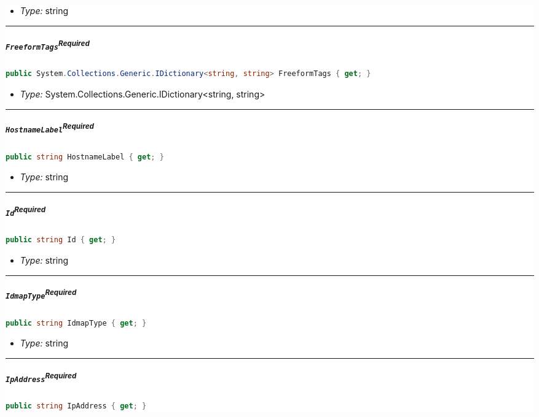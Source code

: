 - *Type:* string

---

##### `FreeformTags`<sup>Required</sup> <a name="FreeformTags" id="rhizo-co-terraform-provider-oci.fileStorageMountTarget.FileStorageMountTarget.property.freeformTags"></a>

```csharp
public System.Collections.Generic.IDictionary<string, string> FreeformTags { get; }
```

- *Type:* System.Collections.Generic.IDictionary<string, string>

---

##### `HostnameLabel`<sup>Required</sup> <a name="HostnameLabel" id="rhizo-co-terraform-provider-oci.fileStorageMountTarget.FileStorageMountTarget.property.hostnameLabel"></a>

```csharp
public string HostnameLabel { get; }
```

- *Type:* string

---

##### `Id`<sup>Required</sup> <a name="Id" id="rhizo-co-terraform-provider-oci.fileStorageMountTarget.FileStorageMountTarget.property.id"></a>

```csharp
public string Id { get; }
```

- *Type:* string

---

##### `IdmapType`<sup>Required</sup> <a name="IdmapType" id="rhizo-co-terraform-provider-oci.fileStorageMountTarget.FileStorageMountTarget.property.idmapType"></a>

```csharp
public string IdmapType { get; }
```

- *Type:* string

---

##### `IpAddress`<sup>Required</sup> <a name="IpAddress" id="rhizo-co-terraform-provider-oci.fileStorageMountTarget.FileStorageMountTarget.property.ipAddress"></a>

```csharp
public string IpAddress { get; }
```
